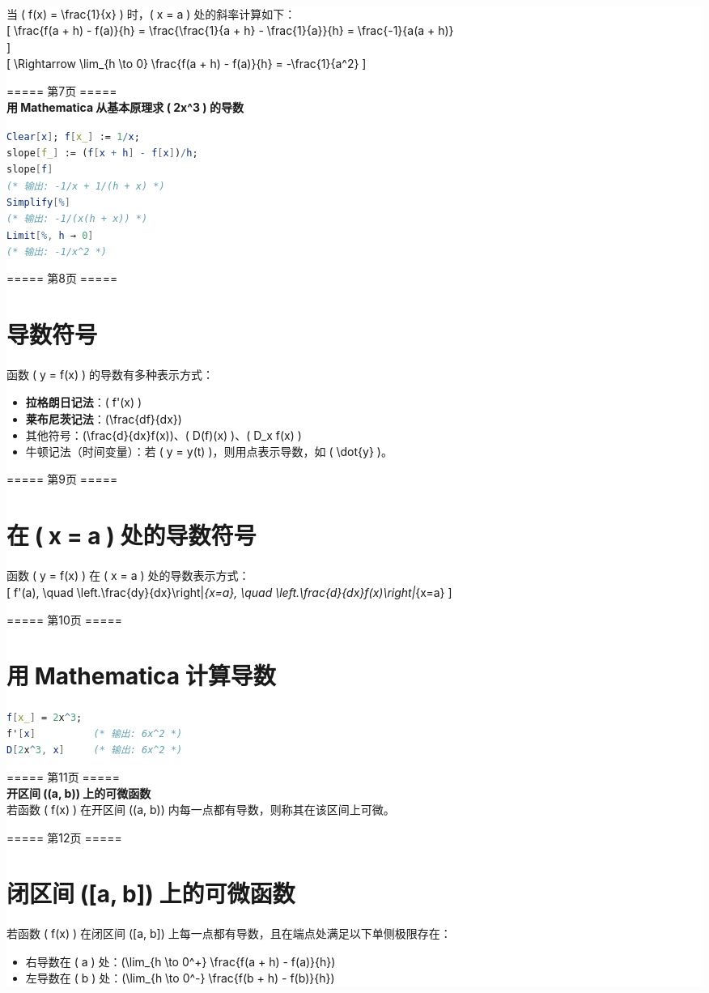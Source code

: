 当 \( f(x) = \frac{1}{x} \) 时，\( x = a \) 处的斜率计算如下：  
\[
\frac{f(a + h) - f(a)}{h} = \frac{\frac{1}{a + h} - \frac{1}{a}}{h} = \frac{-1}{a(a + h)}  
\]  
\[
\Rightarrow \lim_{h \to 0} \frac{f(a + h) - f(a)}{h} = -\frac{1}{a^2}
\]

===== 第7页 =====  
**用 Mathematica 从基本原理求 \( 2x^3 \) 的导数**
```mathematica  
Clear[x]; f[x_] := 1/x;  
slope[f_] := (f[x + h] - f[x])/h;  
slope[f]  
(* 输出: -1/x + 1/(h + x) *)  
Simplify[%]  
(* 输出: -1/(x(h + x)) *)  
Limit[%, h → 0]  
(* 输出: -1/x^2 *)  
```  

===== 第8页 =====
# 导数符号
函数 \( y = f(x) \) 的导数有多种表示方式：
- **拉格朗日记法**：\( f'(x) \)
- **莱布尼茨记法**：\(\frac{df}{dx}\)
- 其他符号：\(\frac{d}{dx}f(x)\)、\( D(f)(x) \)、\( D_x f(x) \)
- 牛顿记法（时间变量）：若 \( y = y(t) \)，则用点表示导数，如 \( \dot{y} \)。

===== 第9页 =====
# 在 \( x = a \) 处的导数符号
函数 \( y = f(x) \) 在 \( x = a \) 处的导数表示方式：  
\[
f'(a), \quad \left.\frac{dy}{dx}\right|_{x=a}, \quad \left.\frac{d}{dx}f(x)\right|_{x=a}
\]

===== 第10页 =====
# 用 Mathematica 计算导数
```mathematica  
f[x_] = 2x^3;  
f'[x]          (* 输出: 6x^2 *)  
D[2x^3, x]     (* 输出: 6x^2 *)  
```  

===== 第11页 =====  
**开区间 \((a, b)\) 上的可微函数**  
若函数 \( f(x) \) 在开区间 \((a, b)\) 内每一点都有导数，则称其在该区间上可微。

===== 第12页 =====
# 闭区间 \([a, b]\) 上的可微函数
若函数 \( f(x) \) 在闭区间 \([a, b]\) 上每一点都有导数，且在端点处满足以下单侧极限存在：
- 右导数在 \( a \) 处：\(\lim_{h \to 0^+} \frac{f(a + h) - f(a)}{h}\)
- 左导数在 \( b \) 处：\(\lim_{h \to 0^-} \frac{f(b + h) - f(b)}{h}\)
